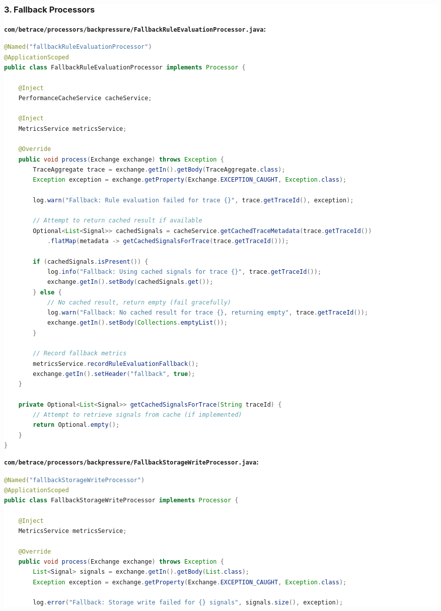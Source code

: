 
### 3. Fallback Processors

**`com/betrace/processors/backpressure/FallbackRuleEvaluationProcessor.java`:**
```java
@Named("fallbackRuleEvaluationProcessor")
@ApplicationScoped
public class FallbackRuleEvaluationProcessor implements Processor {

    @Inject
    PerformanceCacheService cacheService;

    @Inject
    MetricsService metricsService;

    @Override
    public void process(Exchange exchange) throws Exception {
        TraceAggregate trace = exchange.getIn().getBody(TraceAggregate.class);
        Exception exception = exchange.getProperty(Exchange.EXCEPTION_CAUGHT, Exception.class);

        log.warn("Fallback: Rule evaluation failed for trace {}", trace.getTraceId(), exception);

        // Attempt to return cached result if available
        Optional<List<Signal>> cachedSignals = cacheService.getCachedTraceMetadata(trace.getTraceId())
            .flatMap(metadata -> getCachedSignalsForTrace(trace.getTraceId()));

        if (cachedSignals.isPresent()) {
            log.info("Fallback: Using cached signals for trace {}", trace.getTraceId());
            exchange.getIn().setBody(cachedSignals.get());
        } else {
            // No cached result, return empty (fail gracefully)
            log.warn("Fallback: No cached result for trace {}, returning empty", trace.getTraceId());
            exchange.getIn().setBody(Collections.emptyList());
        }

        // Record fallback metrics
        metricsService.recordRuleEvaluationFallback();
        exchange.getIn().setHeader("fallback", true);
    }

    private Optional<List<Signal>> getCachedSignalsForTrace(String traceId) {
        // Attempt to retrieve signals from cache (if implemented)
        return Optional.empty();
    }
}
```

**`com/betrace/processors/backpressure/FallbackStorageWriteProcessor.java`:**
```java
@Named("fallbackStorageWriteProcessor")
@ApplicationScoped
public class FallbackStorageWriteProcessor implements Processor {

    @Inject
    MetricsService metricsService;

    @Override
    public void process(Exchange exchange) throws Exception {
        List<Signal> signals = exchange.getIn().getBody(List.class);
        Exception exception = exchange.getProperty(Exchange.EXCEPTION_CAUGHT, Exception.class);

        log.error("Fallback: Storage write failed for {} signals", signals.size(), exception);

```